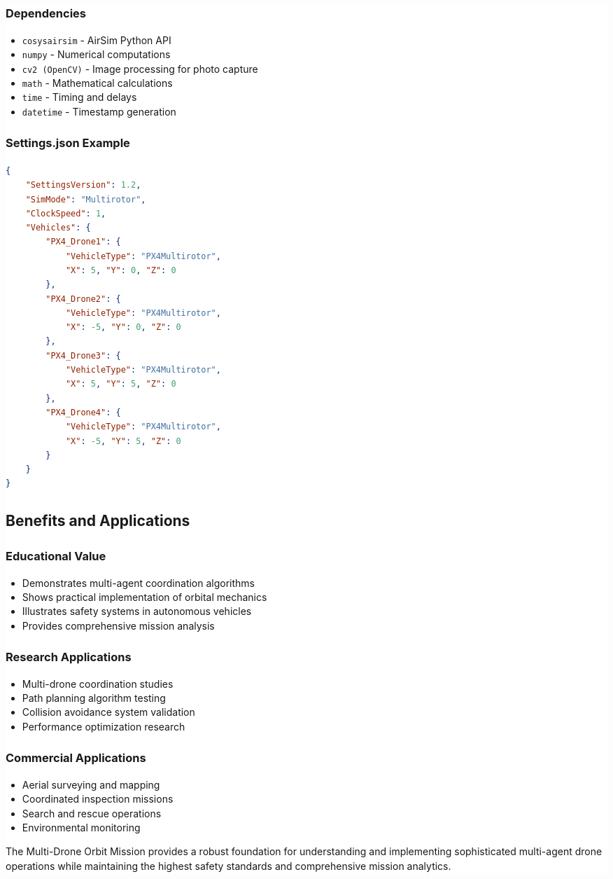 ### Dependencies
- `cosysairsim` - AirSim Python API
- `numpy` - Numerical computations  
- `cv2 (OpenCV)` - Image processing for photo capture
- `math` - Mathematical calculations
- `time` - Timing and delays
- `datetime` - Timestamp generation

### Settings.json Example
```json
{
    "SettingsVersion": 1.2,
    "SimMode": "Multirotor",
    "ClockSpeed": 1,
    "Vehicles": {
        "PX4_Drone1": {
            "VehicleType": "PX4Multirotor",
            "X": 5, "Y": 0, "Z": 0
        },
        "PX4_Drone2": {
            "VehicleType": "PX4Multirotor", 
            "X": -5, "Y": 0, "Z": 0
        },
        "PX4_Drone3": {
            "VehicleType": "PX4Multirotor",
            "X": 5, "Y": 5, "Z": 0
        },
        "PX4_Drone4": {
            "VehicleType": "PX4Multirotor",
            "X": -5, "Y": 5, "Z": 0
        }
    }
}
```

## Benefits and Applications

### Educational Value
- Demonstrates multi-agent coordination algorithms
- Shows practical implementation of orbital mechanics
- Illustrates safety systems in autonomous vehicles
- Provides comprehensive mission analysis

### Research Applications  
- Multi-drone coordination studies
- Path planning algorithm testing
- Collision avoidance system validation
- Performance optimization research

### Commercial Applications
- Aerial surveying and mapping
- Coordinated inspection missions
- Search and rescue operations
- Environmental monitoring

The Multi-Drone Orbit Mission provides a robust foundation for understanding and implementing sophisticated multi-agent drone operations while maintaining the highest safety standards and comprehensive mission analytics.